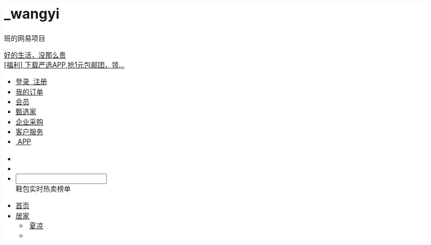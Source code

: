# _wangyi
班的网易项目
<!DOCTYPE html>
<html lang="en">
<head>
	<meta charset="UTF-8">
	<title>网易严选</title>
	<link rel="stylesheet" href="./css/common.css">
	<link rel="stylesheet" href="./css/style.css">
	<link rel="stylesheet" href="font-awesome-4.7.0/css/font-awesome.css">
</head>
<body>
	<div class="header" id="bigtop">
		<div class="hnav">
			<div class="nav1">
				<div class="one"><a href="#">好的生活，没那么贵</a></div>
				<div class="two">
					<i class="fa fa-volume-up"></i>
					<a href="#">[福利] 下载严选APP,抢1元包邮团，领...</a>
				</div>
				<div class="three">
					<ul>
						<li><a href="#">登录&nbsp;&nbsp;注册</a></li>
						<li><a href="#">我的订单</a></li>
						<li><a href="#">会员</a></li>
						<li><a href="#">甄选家</a></li>
						<li><a href="#">企业采购</a></li>
						<li><a href="#">客户服务</a></li>
						<li><a href="#"><i class="fa fa-mobile"></i>&nbsp;APP</a></li>
					</ul>
				</div>
			</div>
		</div>
		<div class="logo">
			<ul>
				<li>
					<img src="./images2/1.png" alt="">
				</li>
				<li>
					<i class="fa fa-search"></i>
					<i class="fa fa-shopping-cart"></i>
				</li>
				<li>
					<input type="text">
					<div>鞋包实时热卖榜单</div>
				</li>
			</ul>
		</div>
		<div class="nav">
			<ul class="a">
				<li>
					<a href="#">首页</a>
				</li>
				<li>
					<a href="#">居家</a>
					<ul class="sub_1nav">
						<li>
							<img src="./images2/j1.png" alt="">
							<a href="#">夏凉</a>
						</li>
						<li>
